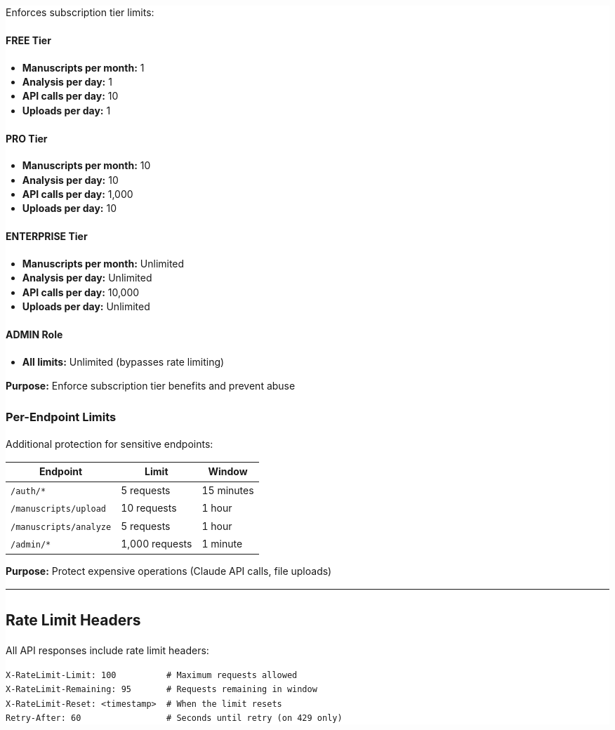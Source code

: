 Enforces subscription tier limits:

#### FREE Tier
- **Manuscripts per month:** 1
- **Analysis per day:** 1
- **API calls per day:** 10
- **Uploads per day:** 1

#### PRO Tier
- **Manuscripts per month:** 10
- **Analysis per day:** 10
- **API calls per day:** 1,000
- **Uploads per day:** 10

#### ENTERPRISE Tier
- **Manuscripts per month:** Unlimited
- **Analysis per day:** Unlimited
- **API calls per day:** 10,000
- **Uploads per day:** Unlimited

#### ADMIN Role
- **All limits:** Unlimited (bypasses rate limiting)

**Purpose:** Enforce subscription tier benefits and prevent abuse

### Per-Endpoint Limits

Additional protection for sensitive endpoints:

| Endpoint | Limit | Window |
|----------|-------|--------|
| `/auth/*` | 5 requests | 15 minutes |
| `/manuscripts/upload` | 10 requests | 1 hour |
| `/manuscripts/analyze` | 5 requests | 1 hour |
| `/admin/*` | 1,000 requests | 1 minute |

**Purpose:** Protect expensive operations (Claude API calls, file uploads)

---

## Rate Limit Headers

All API responses include rate limit headers:

```
X-RateLimit-Limit: 100          # Maximum requests allowed
X-RateLimit-Remaining: 95       # Requests remaining in window
X-RateLimit-Reset: <timestamp>  # When the limit resets
Retry-After: 60                 # Seconds until retry (on 429 only)
```

